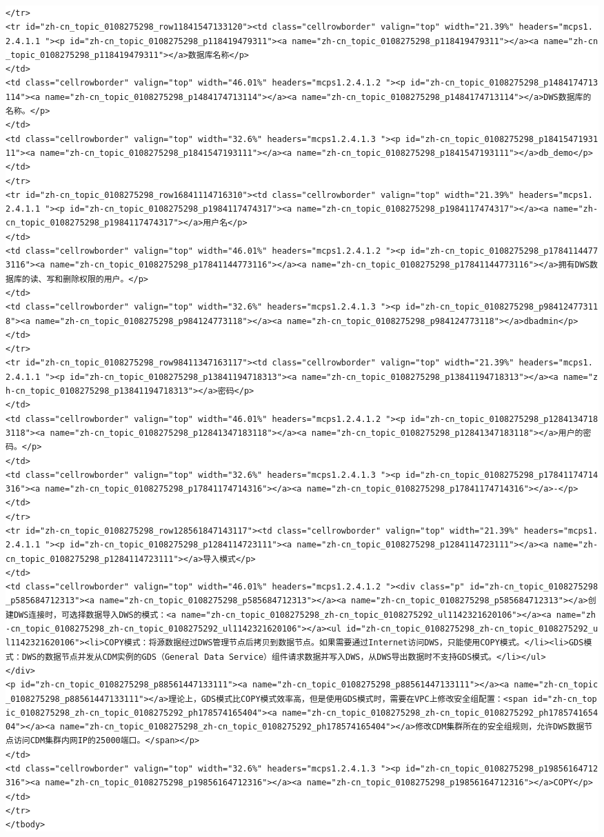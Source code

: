     </tr>
    <tr id="zh-cn_topic_0108275298_row11841547133120"><td class="cellrowborder" valign="top" width="21.39%" headers="mcps1.2.4.1.1 "><p id="zh-cn_topic_0108275298_p118419479311"><a name="zh-cn_topic_0108275298_p118419479311"></a><a name="zh-cn_topic_0108275298_p118419479311"></a>数据库名称</p>
    </td>
    <td class="cellrowborder" valign="top" width="46.01%" headers="mcps1.2.4.1.2 "><p id="zh-cn_topic_0108275298_p1484174713114"><a name="zh-cn_topic_0108275298_p1484174713114"></a><a name="zh-cn_topic_0108275298_p1484174713114"></a>DWS数据库的名称。</p>
    </td>
    <td class="cellrowborder" valign="top" width="32.6%" headers="mcps1.2.4.1.3 "><p id="zh-cn_topic_0108275298_p1841547193111"><a name="zh-cn_topic_0108275298_p1841547193111"></a><a name="zh-cn_topic_0108275298_p1841547193111"></a>db_demo</p>
    </td>
    </tr>
    <tr id="zh-cn_topic_0108275298_row16841114716310"><td class="cellrowborder" valign="top" width="21.39%" headers="mcps1.2.4.1.1 "><p id="zh-cn_topic_0108275298_p1984117474317"><a name="zh-cn_topic_0108275298_p1984117474317"></a><a name="zh-cn_topic_0108275298_p1984117474317"></a>用户名</p>
    </td>
    <td class="cellrowborder" valign="top" width="46.01%" headers="mcps1.2.4.1.2 "><p id="zh-cn_topic_0108275298_p17841144773116"><a name="zh-cn_topic_0108275298_p17841144773116"></a><a name="zh-cn_topic_0108275298_p17841144773116"></a>拥有DWS数据库的读、写和删除权限的用户。</p>
    </td>
    <td class="cellrowborder" valign="top" width="32.6%" headers="mcps1.2.4.1.3 "><p id="zh-cn_topic_0108275298_p984124773118"><a name="zh-cn_topic_0108275298_p984124773118"></a><a name="zh-cn_topic_0108275298_p984124773118"></a>dbadmin</p>
    </td>
    </tr>
    <tr id="zh-cn_topic_0108275298_row98411347163117"><td class="cellrowborder" valign="top" width="21.39%" headers="mcps1.2.4.1.1 "><p id="zh-cn_topic_0108275298_p13841194718313"><a name="zh-cn_topic_0108275298_p13841194718313"></a><a name="zh-cn_topic_0108275298_p13841194718313"></a>密码</p>
    </td>
    <td class="cellrowborder" valign="top" width="46.01%" headers="mcps1.2.4.1.2 "><p id="zh-cn_topic_0108275298_p12841347183118"><a name="zh-cn_topic_0108275298_p12841347183118"></a><a name="zh-cn_topic_0108275298_p12841347183118"></a>用户的密码。</p>
    </td>
    <td class="cellrowborder" valign="top" width="32.6%" headers="mcps1.2.4.1.3 "><p id="zh-cn_topic_0108275298_p17841174714316"><a name="zh-cn_topic_0108275298_p17841174714316"></a><a name="zh-cn_topic_0108275298_p17841174714316"></a>-</p>
    </td>
    </tr>
    <tr id="zh-cn_topic_0108275298_row128561847143117"><td class="cellrowborder" valign="top" width="21.39%" headers="mcps1.2.4.1.1 "><p id="zh-cn_topic_0108275298_p1284114723111"><a name="zh-cn_topic_0108275298_p1284114723111"></a><a name="zh-cn_topic_0108275298_p1284114723111"></a>导入模式</p>
    </td>
    <td class="cellrowborder" valign="top" width="46.01%" headers="mcps1.2.4.1.2 "><div class="p" id="zh-cn_topic_0108275298_p585684712313"><a name="zh-cn_topic_0108275298_p585684712313"></a><a name="zh-cn_topic_0108275298_p585684712313"></a>创建DWS连接时，可选择数据导入DWS的模式：<a name="zh-cn_topic_0108275298_zh-cn_topic_0108275292_ul1142321620106"></a><a name="zh-cn_topic_0108275298_zh-cn_topic_0108275292_ul1142321620106"></a><ul id="zh-cn_topic_0108275298_zh-cn_topic_0108275292_ul1142321620106"><li>COPY模式：将源数据经过DWS管理节点后拷贝到数据节点。如果需要通过Internet访问DWS，只能使用COPY模式。</li><li>GDS模式：DWS的数据节点并发从CDM实例的GDS（General Data Service）组件请求数据并写入DWS，从DWS导出数据时不支持GDS模式。</li></ul>
    </div>
    <p id="zh-cn_topic_0108275298_p88561447133111"><a name="zh-cn_topic_0108275298_p88561447133111"></a><a name="zh-cn_topic_0108275298_p88561447133111"></a>理论上，GDS模式比COPY模式效率高，但是使用GDS模式时，需要在VPC上修改安全组配置：<span id="zh-cn_topic_0108275298_zh-cn_topic_0108275292_ph178574165404"><a name="zh-cn_topic_0108275298_zh-cn_topic_0108275292_ph178574165404"></a><a name="zh-cn_topic_0108275298_zh-cn_topic_0108275292_ph178574165404"></a>修改CDM集群所在的安全组规则，允许DWS数据节点访问CDM集群内网IP的25000端口。</span></p>
    </td>
    <td class="cellrowborder" valign="top" width="32.6%" headers="mcps1.2.4.1.3 "><p id="zh-cn_topic_0108275298_p19856164712316"><a name="zh-cn_topic_0108275298_p19856164712316"></a><a name="zh-cn_topic_0108275298_p19856164712316"></a>COPY</p>
    </td>
    </tr>
    </tbody>